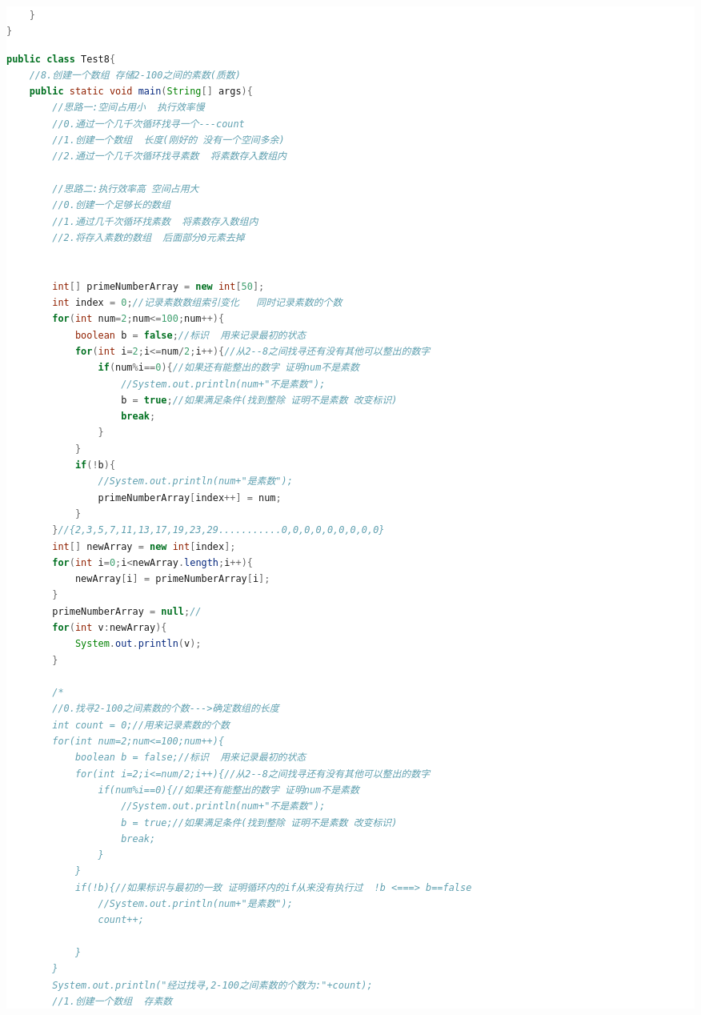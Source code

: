 ```java
	}
}
```

```java
public class Test8{
	//8.创建一个数组 存储2-100之间的素数(质数)
	public static void main(String[] args){
		//思路一:空间占用小  执行效率慢
		//0.通过一个几千次循环找寻一个---count
		//1.创建一个数组  长度(刚好的 没有一个空间多余)
		//2.通过一个几千次循环找寻素数  将素数存入数组内

		//思路二:执行效率高 空间占用大
		//0.创建一个足够长的数组
		//1.通过几千次循环找素数  将素数存入数组内
		//2.将存入素数的数组  后面部分0元素去掉


		int[] primeNumberArray = new int[50];
		int index = 0;//记录素数数组索引变化   同时记录素数的个数
		for(int num=2;num<=100;num++){
			boolean b = false;//标识  用来记录最初的状态
			for(int i=2;i<=num/2;i++){//从2--8之间找寻还有没有其他可以整出的数字
				if(num%i==0){//如果还有能整出的数字 证明num不是素数
					//System.out.println(num+"不是素数");
					b = true;//如果满足条件(找到整除 证明不是素数 改变标识)
					break;
				}
			}
			if(!b){
				//System.out.println(num+"是素数");
				primeNumberArray[index++] = num;				
			}
		}//{2,3,5,7,11,13,17,19,23,29...........0,0,0,0,0,0,0,0,0}
		int[] newArray = new int[index];
		for(int i=0;i<newArray.length;i++){
			newArray[i] = primeNumberArray[i];
		}
		primeNumberArray = null;//
		for(int v:newArray){
			System.out.println(v);
		}

		/*
		//0.找寻2-100之间素数的个数--->确定数组的长度
		int count = 0;//用来记录素数的个数
		for(int num=2;num<=100;num++){
			boolean b = false;//标识  用来记录最初的状态
			for(int i=2;i<=num/2;i++){//从2--8之间找寻还有没有其他可以整出的数字
				if(num%i==0){//如果还有能整出的数字 证明num不是素数
					//System.out.println(num+"不是素数");
					b = true;//如果满足条件(找到整除 证明不是素数 改变标识)
					break;
				}
			}
			if(!b){//如果标识与最初的一致 证明循环内的if从来没有执行过  !b <===> b==false
				//System.out.println(num+"是素数");
				count++;
				
			}
		}
		System.out.println("经过找寻,2-100之间素数的个数为:"+count);
		//1.创建一个数组  存素数
```